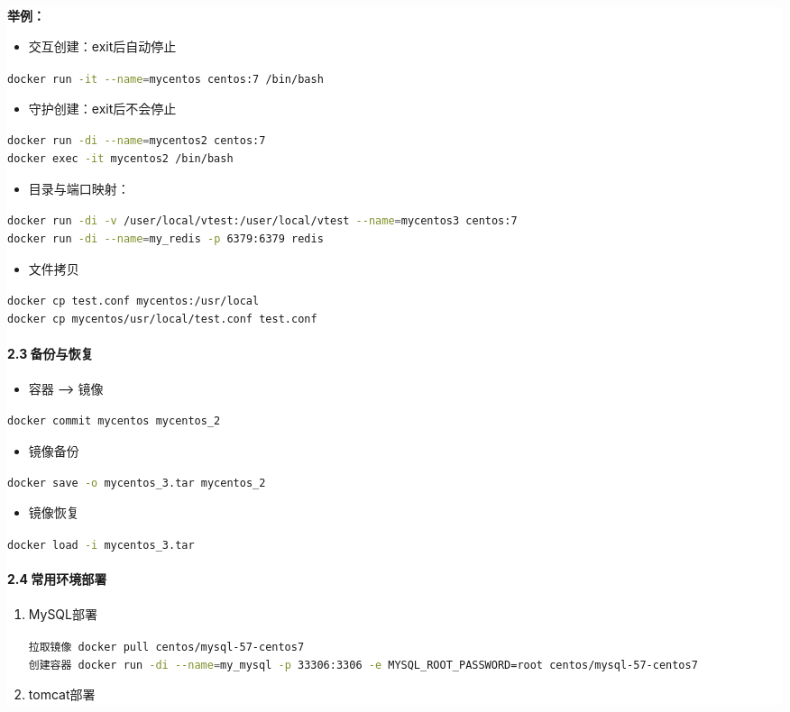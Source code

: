 **举例：**

- 交互创建：exit后自动停止

```bash
docker run -it --name=mycentos centos:7 /bin/bash
```

- 守护创建：exit后不会停止

```bash
docker run -di --name=mycentos2 centos:7
docker exec -it mycentos2 /bin/bash
```

- 目录与端口映射：

```bash
docker run -di -v /user/local/vtest:/user/local/vtest --name=mycentos3 centos:7
docker run -di --name=my_redis -p 6379:6379 redis
```

- 文件拷贝

```bash
docker cp test.conf mycentos:/usr/local
docker cp mycentos/usr/local/test.conf test.conf
```


#### 2.3 备份与恢复

- 容器 --> 镜像

```bash
docker commit mycentos mycentos_2
```

- 镜像备份

```bash
docker save -o mycentos_3.tar mycentos_2
```

- 镜像恢复

```bash
docker load -i mycentos_3.tar
```



#### 2.4 常用环境部署

1. MySQL部署

   ```bash
   拉取镜像 docker pull centos/mysql-57-centos7
   创建容器 docker run -di --name=my_mysql -p 33306:3306 -e MYSQL_ROOT_PASSWORD=root centos/mysql-57-centos7
   ```

2. tomcat部署

